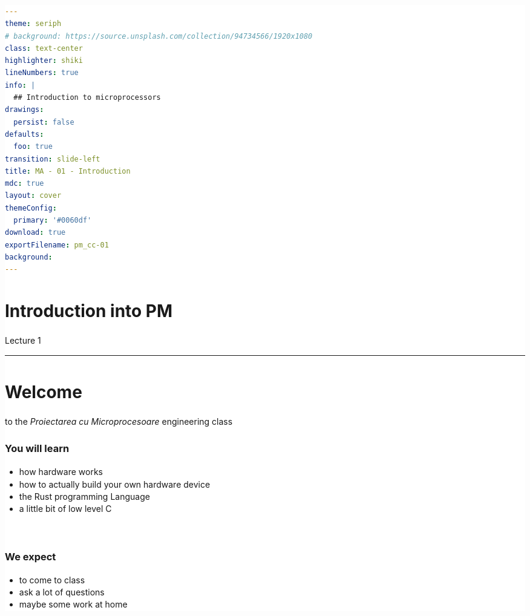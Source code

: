 ```yaml
---
theme: seriph
# background: https://source.unsplash.com/collection/94734566/1920x1080
class: text-center
highlighter: shiki
lineNumbers: true
info: |
  ## Introduction to microprocessors
drawings:
  persist: false
defaults:
  foo: true
transition: slide-left
title: MA - 01 - Introduction
mdc: true
layout: cover
themeConfig:
  primary: '#0060df'
download: true
exportFilename: pm_cc-01
background:
---
```


# Introduction into PM
Lecture 1

---

# Welcome
to the *Proiectarea cu Microprocesoare* engineering class  

<v-click>


### You will learn

- how hardware works
- how to actually build your own hardware device
- the Rust programming Language
- a little bit of low level C

</v-click>

<v-click>


<br>

### We expect
- to come to class
- ask a lot of questions
- maybe some work at home
